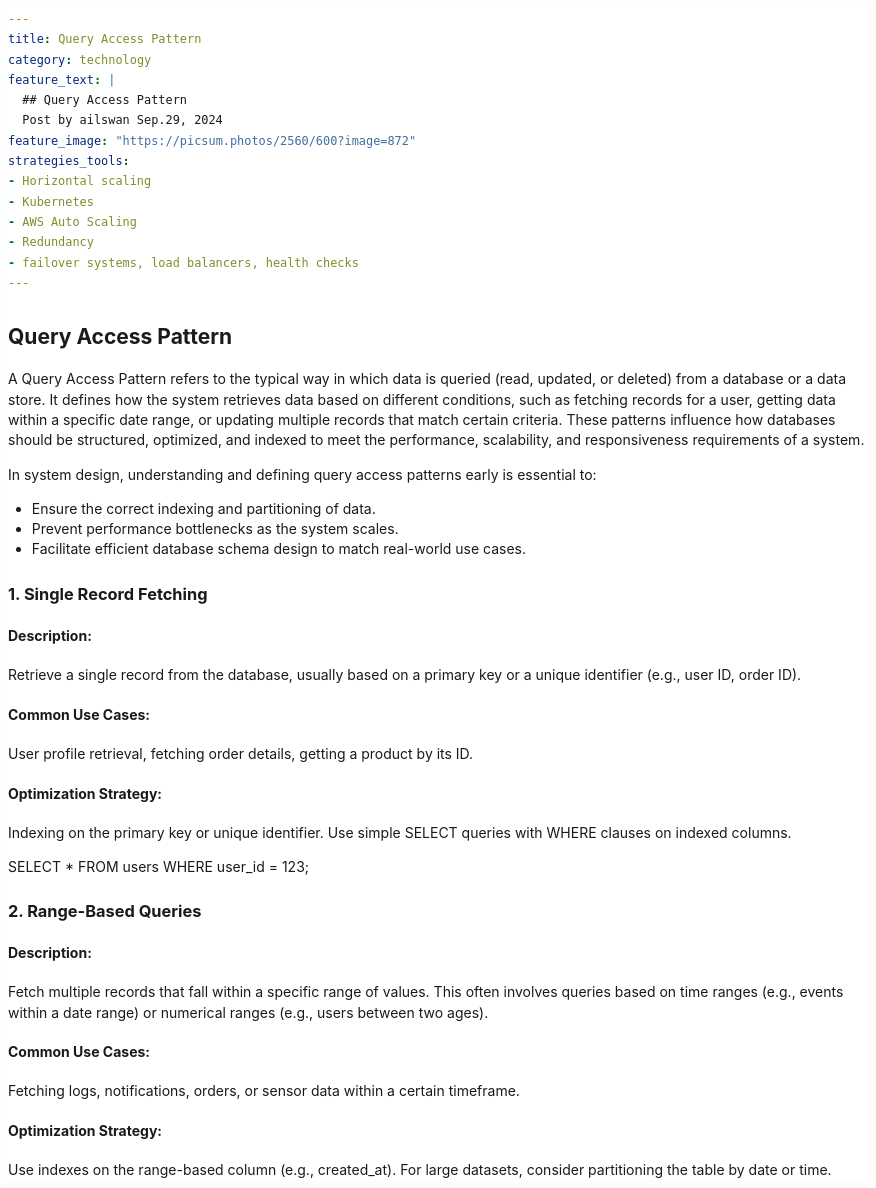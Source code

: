 ```yaml
---
title: Query Access Pattern
category: technology
feature_text: |
  ## Query Access Pattern
  Post by ailswan Sep.29, 2024
feature_image: "https://picsum.photos/2560/600?image=872"
strategies_tools:
- Horizontal scaling
- Kubernetes
- AWS Auto Scaling
- Redundancy
- failover systems, load balancers, health checks
---
```

## Query Access Pattern
A Query Access Pattern refers to the typical way in which data is queried (read, updated, or deleted) from a database or a data store. It defines how the system retrieves data based on different conditions, such as fetching records for a user, getting data within a specific date range, or updating multiple records that match certain criteria. These patterns influence how databases should be structured, optimized, and indexed to meet the performance, scalability, and responsiveness requirements of a system.

In system design, understanding and defining query access patterns early is essential to:
- Ensure the correct indexing and partitioning of data.
- Prevent performance bottlenecks as the system scales.
- Facilitate efficient database schema design to match real-world use cases.

### 1. Single Record Fetching
#### Description: 
Retrieve a single record from the database, usually based on a primary key or a unique identifier (e.g., user ID, order ID).
####  Common Use Cases:
User profile retrieval, fetching order details, getting a product by its ID.
#### Optimization Strategy:
Indexing on the primary key or unique identifier.
Use simple SELECT queries with WHERE clauses on indexed columns.

SELECT * FROM users WHERE user_id = 123;

### 2. Range-Based Queries
#### Description: 
Fetch multiple records that fall within a specific range of values. This often involves queries based on time ranges (e.g., events within a date range) or numerical ranges (e.g., users between two ages).
#### Common Use Cases:
Fetching logs, notifications, orders, or sensor data within a certain timeframe.
#### Optimization Strategy:
Use indexes on the range-based column (e.g., created_at).
For large datasets, consider partitioning the table by date or time.
 